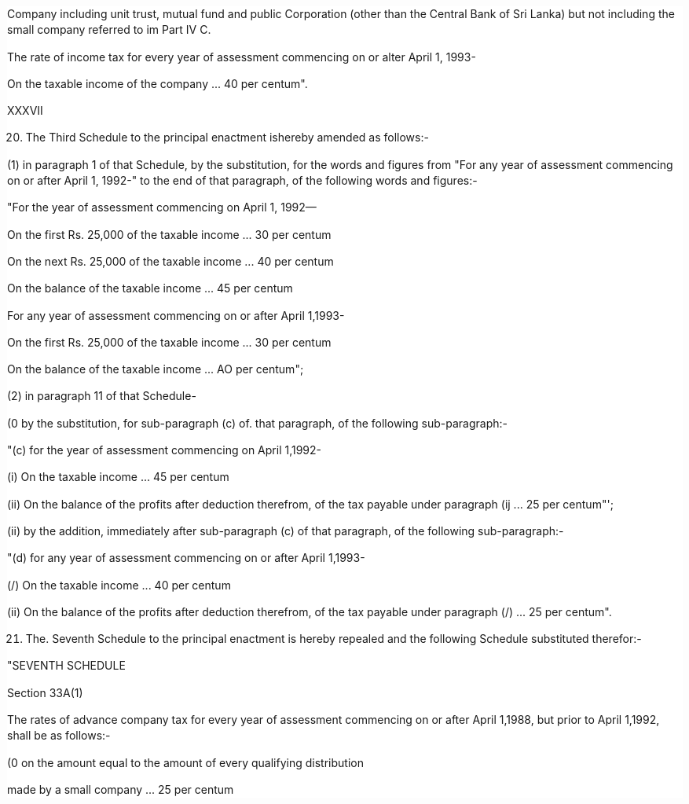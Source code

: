 Company including unit trust, mutual fund and public Corporation (other than the Central Bank of Sri Lanka) but not including the small company referred to im Part IV C.

The rate of income tax for every year of assessment commencing on or alter April 1, 1993-

On the taxable income of the company ... 40 per centum".

XXXVII

20. The Third Schedule to the principal enactment ishereby amended as follows:-

(1) in paragraph 1 of that Schedule, by the substitution, for the words and figures from "For any year of assessment commencing on or after April 1, 1992-" to the end of that paragraph, of the following words and figures:-

"For the year of assessment commencing on April 1, 1992—

On the first Rs. 25,000 of the taxable income ... 30 per centum

On the next Rs. 25,000 of the taxable income ... 40 per centum

On the balance of the taxable income ... 45 per centum

For any year of assessment commencing on or after April 1,1993-

On the first Rs. 25,000 of the taxable income ... 30 per centum

On the balance of the taxable income ... AO per centum";

(2) in paragraph 11 of that Schedule-

(0 by the substitution, for sub-paragraph (c) of. that paragraph, of the following sub-paragraph:-

"(c) for the year of assessment commencing on April 1,1992-

(i) On the taxable income ... 45 per centum

(ii) On the balance of the profits after deduction therefrom, of the tax payable under paragraph (ij ... 25 per centum"';

(ii) by the addition, immediately after sub-paragraph (c) of that paragraph, of the following sub-paragraph:-

"(d) for any year of assessment commencing on or after April 1,1993-

(/) On the taxable income ... 40 per centum

(ii) On the balance of the profits after deduction therefrom, of the tax payable under paragraph (/) ... 25 per centum".

21. The. Seventh Schedule to the principal enactment is hereby repealed and the following Schedule substituted therefor:-

"SEVENTH SCHEDULE

Section 33A(1)

The rates of advance company tax for every year of assessment commencing on or after April 1,1988, but prior to April 1,1992, shall be as follows:-

(0 on the amount equal to the amount of every qualifying distribution

made by a small company ... 25 per centum
